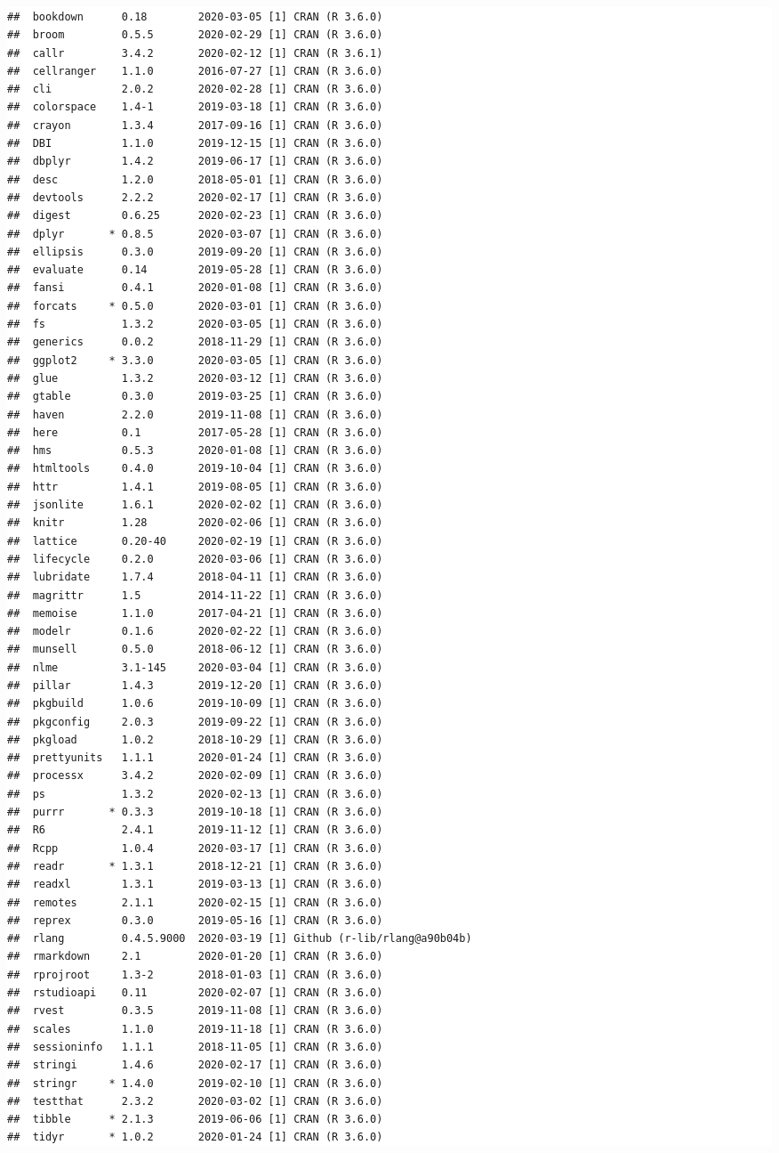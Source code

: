 ```
##  bookdown      0.18        2020-03-05 [1] CRAN (R 3.6.0)              
##  broom         0.5.5       2020-02-29 [1] CRAN (R 3.6.0)              
##  callr         3.4.2       2020-02-12 [1] CRAN (R 3.6.1)              
##  cellranger    1.1.0       2016-07-27 [1] CRAN (R 3.6.0)              
##  cli           2.0.2       2020-02-28 [1] CRAN (R 3.6.0)              
##  colorspace    1.4-1       2019-03-18 [1] CRAN (R 3.6.0)              
##  crayon        1.3.4       2017-09-16 [1] CRAN (R 3.6.0)              
##  DBI           1.1.0       2019-12-15 [1] CRAN (R 3.6.0)              
##  dbplyr        1.4.2       2019-06-17 [1] CRAN (R 3.6.0)              
##  desc          1.2.0       2018-05-01 [1] CRAN (R 3.6.0)              
##  devtools      2.2.2       2020-02-17 [1] CRAN (R 3.6.0)              
##  digest        0.6.25      2020-02-23 [1] CRAN (R 3.6.0)              
##  dplyr       * 0.8.5       2020-03-07 [1] CRAN (R 3.6.0)              
##  ellipsis      0.3.0       2019-09-20 [1] CRAN (R 3.6.0)              
##  evaluate      0.14        2019-05-28 [1] CRAN (R 3.6.0)              
##  fansi         0.4.1       2020-01-08 [1] CRAN (R 3.6.0)              
##  forcats     * 0.5.0       2020-03-01 [1] CRAN (R 3.6.0)              
##  fs            1.3.2       2020-03-05 [1] CRAN (R 3.6.0)              
##  generics      0.0.2       2018-11-29 [1] CRAN (R 3.6.0)              
##  ggplot2     * 3.3.0       2020-03-05 [1] CRAN (R 3.6.0)              
##  glue          1.3.2       2020-03-12 [1] CRAN (R 3.6.0)              
##  gtable        0.3.0       2019-03-25 [1] CRAN (R 3.6.0)              
##  haven         2.2.0       2019-11-08 [1] CRAN (R 3.6.0)              
##  here          0.1         2017-05-28 [1] CRAN (R 3.6.0)              
##  hms           0.5.3       2020-01-08 [1] CRAN (R 3.6.0)              
##  htmltools     0.4.0       2019-10-04 [1] CRAN (R 3.6.0)              
##  httr          1.4.1       2019-08-05 [1] CRAN (R 3.6.0)              
##  jsonlite      1.6.1       2020-02-02 [1] CRAN (R 3.6.0)              
##  knitr         1.28        2020-02-06 [1] CRAN (R 3.6.0)              
##  lattice       0.20-40     2020-02-19 [1] CRAN (R 3.6.0)              
##  lifecycle     0.2.0       2020-03-06 [1] CRAN (R 3.6.0)              
##  lubridate     1.7.4       2018-04-11 [1] CRAN (R 3.6.0)              
##  magrittr      1.5         2014-11-22 [1] CRAN (R 3.6.0)              
##  memoise       1.1.0       2017-04-21 [1] CRAN (R 3.6.0)              
##  modelr        0.1.6       2020-02-22 [1] CRAN (R 3.6.0)              
##  munsell       0.5.0       2018-06-12 [1] CRAN (R 3.6.0)              
##  nlme          3.1-145     2020-03-04 [1] CRAN (R 3.6.0)              
##  pillar        1.4.3       2019-12-20 [1] CRAN (R 3.6.0)              
##  pkgbuild      1.0.6       2019-10-09 [1] CRAN (R 3.6.0)              
##  pkgconfig     2.0.3       2019-09-22 [1] CRAN (R 3.6.0)              
##  pkgload       1.0.2       2018-10-29 [1] CRAN (R 3.6.0)              
##  prettyunits   1.1.1       2020-01-24 [1] CRAN (R 3.6.0)              
##  processx      3.4.2       2020-02-09 [1] CRAN (R 3.6.0)              
##  ps            1.3.2       2020-02-13 [1] CRAN (R 3.6.0)              
##  purrr       * 0.3.3       2019-10-18 [1] CRAN (R 3.6.0)              
##  R6            2.4.1       2019-11-12 [1] CRAN (R 3.6.0)              
##  Rcpp          1.0.4       2020-03-17 [1] CRAN (R 3.6.0)              
##  readr       * 1.3.1       2018-12-21 [1] CRAN (R 3.6.0)              
##  readxl        1.3.1       2019-03-13 [1] CRAN (R 3.6.0)              
##  remotes       2.1.1       2020-02-15 [1] CRAN (R 3.6.0)              
##  reprex        0.3.0       2019-05-16 [1] CRAN (R 3.6.0)              
##  rlang         0.4.5.9000  2020-03-19 [1] Github (r-lib/rlang@a90b04b)
##  rmarkdown     2.1         2020-01-20 [1] CRAN (R 3.6.0)              
##  rprojroot     1.3-2       2018-01-03 [1] CRAN (R 3.6.0)              
##  rstudioapi    0.11        2020-02-07 [1] CRAN (R 3.6.0)              
##  rvest         0.3.5       2019-11-08 [1] CRAN (R 3.6.0)              
##  scales        1.1.0       2019-11-18 [1] CRAN (R 3.6.0)              
##  sessioninfo   1.1.1       2018-11-05 [1] CRAN (R 3.6.0)              
##  stringi       1.4.6       2020-02-17 [1] CRAN (R 3.6.0)              
##  stringr     * 1.4.0       2019-02-10 [1] CRAN (R 3.6.0)              
##  testthat      2.3.2       2020-03-02 [1] CRAN (R 3.6.0)              
##  tibble      * 2.1.3       2019-06-06 [1] CRAN (R 3.6.0)              
##  tidyr       * 1.0.2       2020-01-24 [1] CRAN (R 3.6.0)              
```